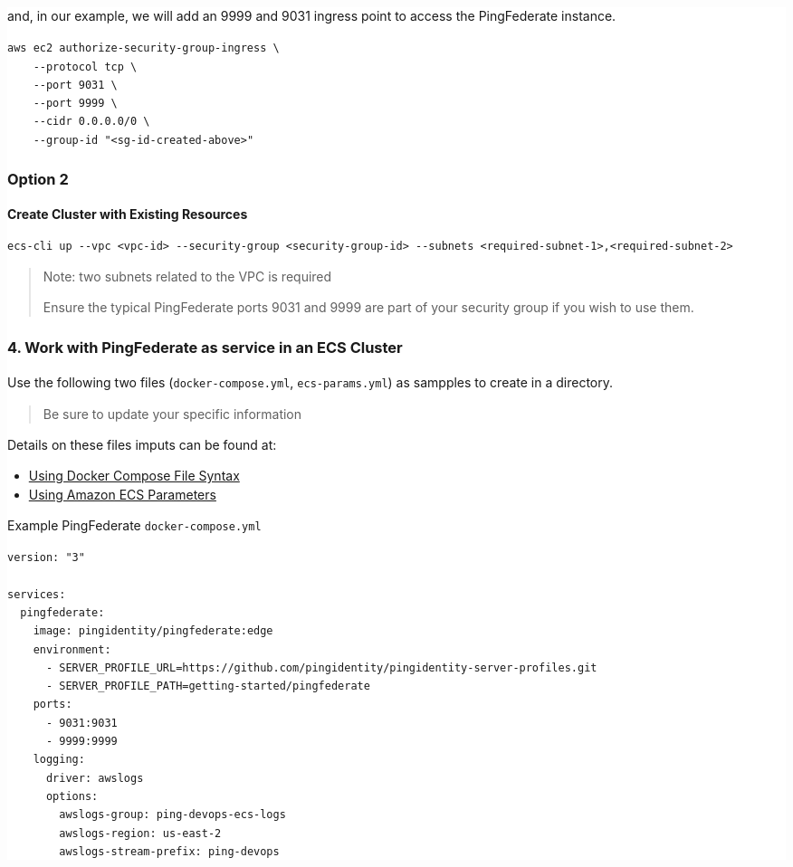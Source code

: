 and, in our example, we will add an 9999 and 9031 ingress point to access the PingFederate instance.

```text
aws ec2 authorize-security-group-ingress \
    --protocol tcp \
    --port 9031 \
    --port 9999 \
    --cidr 0.0.0.0/0 \
    --group-id "<sg-id-created-above>"
```

### Option 2

**Create Cluster with Existing Resources**

```text
ecs-cli up --vpc <vpc-id> --security-group <security-group-id> --subnets <required-subnet-1>,<required-subnet-2>
```

> Note: two subnets related to the VPC is required
>
> Ensure the typical PingFederate ports 9031 and 9999 are part of your security group if you wish to use them.

### 4. Work with PingFederate as service in an ECS Cluster

Use the following two files \(`docker-compose.yml`, `ecs-params.yml`\) as sampples to create in a directory.

> Be sure to update your specific information

Details on these files imputs can be found at:

* [Using Docker Compose File Syntax](https://docs.aws.amazon.com/AmazonECS/latest/developerguide/cmd-ecs-cli-compose-parameters.html)
* [Using Amazon ECS Parameters](https://docs.aws.amazon.com/AmazonECS/latest/developerguide/cmd-ecs-cli-compose-ecsparams.html)

Example PingFederate `docker-compose.yml`

```text
version: "3"

services:
  pingfederate:
    image: pingidentity/pingfederate:edge
    environment:
      - SERVER_PROFILE_URL=https://github.com/pingidentity/pingidentity-server-profiles.git
      - SERVER_PROFILE_PATH=getting-started/pingfederate
    ports:
      - 9031:9031
      - 9999:9999
    logging:
      driver: awslogs
      options:
        awslogs-group: ping-devops-ecs-logs
        awslogs-region: us-east-2
        awslogs-stream-prefix: ping-devops
```
